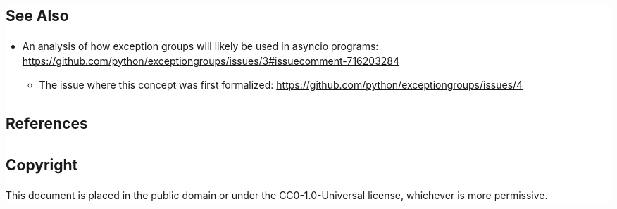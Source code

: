 
## See Also

* An analysis of how exception groups will likely be used in asyncio
  programs:
  https://github.com/python/exceptiongroups/issues/3#issuecomment-716203284

  * The issue where this concept was first formalized:
  https://github.com/python/exceptiongroups/issues/4


## References

## Copyright

This document is placed in the public domain or under the
CC0-1.0-Universal license, whichever is more permissive.

